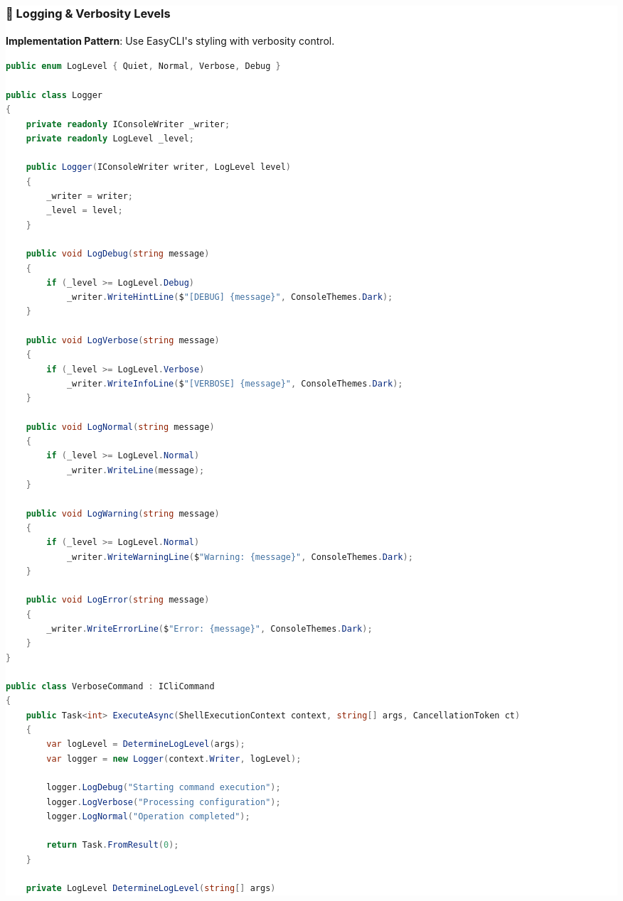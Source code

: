 ### 🔶 Logging & Verbosity Levels

**Implementation Pattern**: Use EasyCLI's styling with verbosity control.

```csharp
public enum LogLevel { Quiet, Normal, Verbose, Debug }

public class Logger
{
    private readonly IConsoleWriter _writer;
    private readonly LogLevel _level;
    
    public Logger(IConsoleWriter writer, LogLevel level)
    {
        _writer = writer;
        _level = level;
    }
    
    public void LogDebug(string message)
    {
        if (_level >= LogLevel.Debug)
            _writer.WriteHintLine($"[DEBUG] {message}", ConsoleThemes.Dark);
    }
    
    public void LogVerbose(string message)
    {
        if (_level >= LogLevel.Verbose)
            _writer.WriteInfoLine($"[VERBOSE] {message}", ConsoleThemes.Dark);
    }
    
    public void LogNormal(string message)
    {
        if (_level >= LogLevel.Normal)
            _writer.WriteLine(message);
    }
    
    public void LogWarning(string message)
    {
        if (_level >= LogLevel.Normal)
            _writer.WriteWarningLine($"Warning: {message}", ConsoleThemes.Dark);
    }
    
    public void LogError(string message)
    {
        _writer.WriteErrorLine($"Error: {message}", ConsoleThemes.Dark);
    }
}

public class VerboseCommand : ICliCommand
{
    public Task<int> ExecuteAsync(ShellExecutionContext context, string[] args, CancellationToken ct)
    {
        var logLevel = DetermineLogLevel(args);
        var logger = new Logger(context.Writer, logLevel);
        
        logger.LogDebug("Starting command execution");
        logger.LogVerbose("Processing configuration");
        logger.LogNormal("Operation completed");
        
        return Task.FromResult(0);
    }
    
    private LogLevel DetermineLogLevel(string[] args)
```